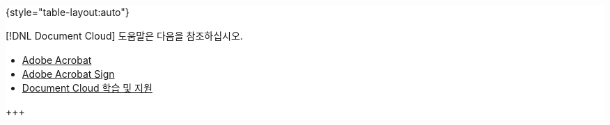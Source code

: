 {style="table-layout:auto"}

[!DNL Document Cloud] 도움말은 다음을 참조하십시오.

* [Adobe Acrobat](https://experienceleague.adobe.com/docs/document-cloud-learn/acrobat-learning/overview.html?lang=ko-KR)
* [Adobe Acrobat Sign](https://experienceleague.adobe.com/docs/document-cloud-learn/sign-learning-hub/overview.html?lang=ko-KR)
* [Document Cloud 학습 및 지원](https://helpx.adobe.com/kr/support/document-cloud.html)

+++





